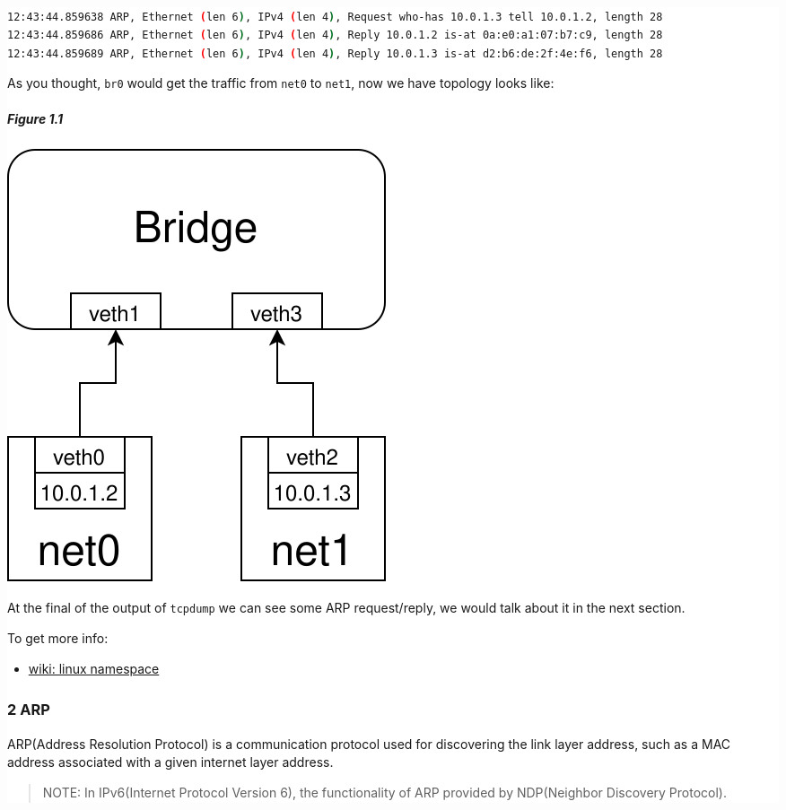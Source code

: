 ```bash
12:43:44.859638 ARP, Ethernet (len 6), IPv4 (len 4), Request who-has 10.0.1.3 tell 10.0.1.2, length 28
12:43:44.859686 ARP, Ethernet (len 6), IPv4 (len 4), Reply 10.0.1.2 is-at 0a:e0:a1:07:b7:c9, length 28
12:43:44.859689 ARP, Ethernet (len 6), IPv4 (len 4), Reply 10.0.1.3 is-at d2:b6:de:2f:4e:f6, length 28
```

As you thought, `br0` would get the traffic from `net0` to `net1`, now we have topology looks like:

##### Figure 1.1

![](/assets/images/kube-networking/bridge_mode_and_namespace.svg)

At the final of the output of `tcpdump` we can see some ARP request/reply, we would talk about it in the next section.

To get more info:

- [wiki: linux namespace](https://en.wikipedia.org/wiki/Linux_namespaces)

### 2 ARP

ARP(Address Resolution Protocol) is a communication protocol used for discovering the link layer address, such as a MAC address associated with a given internet layer address.

> NOTE: In IPv6(Internet Protocol Version 6), the functionality of ARP provided by NDP(Neighbor Discovery Protocol).
